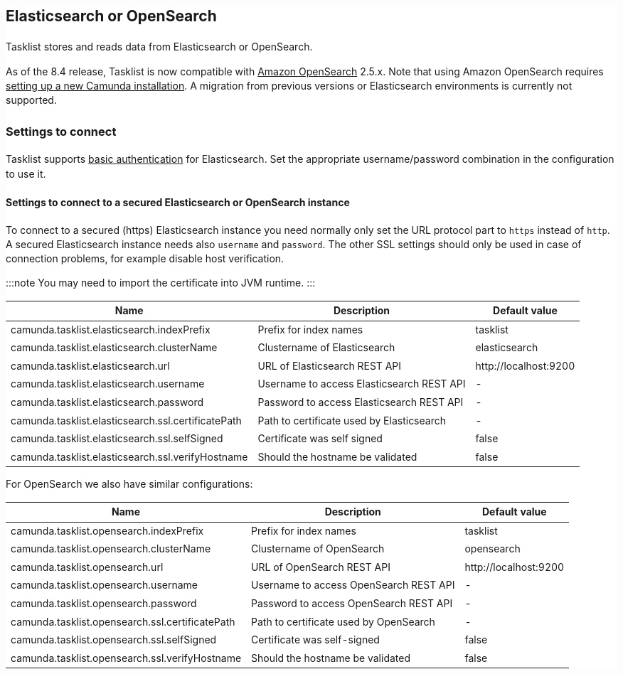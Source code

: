 ## Elasticsearch or OpenSearch

Tasklist stores and reads data from Elasticsearch or OpenSearch.

As of the 8.4 release, Tasklist is now compatible with [Amazon OpenSearch](https://aws.amazon.com/de/opensearch-service/) 2.5.x. Note that using Amazon OpenSearch requires [setting up a new Camunda installation](/self-managed/installation/overview.md). A migration from previous versions or Elasticsearch environments is currently not supported.

### Settings to connect

Tasklist supports [basic authentication](https://www.elastic.co/guide/en/elasticsearch/reference/7.12/setting-up-authentication.html) for Elasticsearch. Set the appropriate username/password combination in the configuration to use it.

#### Settings to connect to a secured Elasticsearch or OpenSearch instance

To connect to a secured (https) Elasticsearch instance you need normally only set the URL protocol
part to `https` instead of `http`. A secured Elasticsearch instance needs also `username` and `password`.
The other SSL settings should only be used in case of connection problems, for example disable
host verification.

:::note
You may need to import the certificate into JVM runtime.
:::

| Name                                               | Description                               | Default value         |
| -------------------------------------------------- | ----------------------------------------- | --------------------- |
| camunda.tasklist.elasticsearch.indexPrefix         | Prefix for index names                    | tasklist              |
| camunda.tasklist.elasticsearch.clusterName         | Clustername of Elasticsearch              | elasticsearch         |
| camunda.tasklist.elasticsearch.url                 | URL of Elasticsearch REST API             | http://localhost:9200 |
| camunda.tasklist.elasticsearch.username            | Username to access Elasticsearch REST API | -                     |
| camunda.tasklist.elasticsearch.password            | Password to access Elasticsearch REST API | -                     |
| camunda.tasklist.elasticsearch.ssl.certificatePath | Path to certificate used by Elasticsearch | -                     |
| camunda.tasklist.elasticsearch.ssl.selfSigned      | Certificate was self signed               | false                 |
| camunda.tasklist.elasticsearch.ssl.verifyHostname  | Should the hostname be validated          | false                 |

For OpenSearch we also have similar configurations:

| Name                                            | Description                            | Default value         |
| ----------------------------------------------- | -------------------------------------- | --------------------- |
| camunda.tasklist.opensearch.indexPrefix         | Prefix for index names                 | tasklist              |
| camunda.tasklist.opensearch.clusterName         | Clustername of OpenSearch              | opensearch            |
| camunda.tasklist.opensearch.url                 | URL of OpenSearch REST API             | http://localhost:9200 |
| camunda.tasklist.opensearch.username            | Username to access OpenSearch REST API | -                     |
| camunda.tasklist.opensearch.password            | Password to access OpenSearch REST API | -                     |
| camunda.tasklist.opensearch.ssl.certificatePath | Path to certificate used by OpenSearch | -                     |
| camunda.tasklist.opensearch.ssl.selfSigned      | Certificate was self-signed            | false                 |
| camunda.tasklist.opensearch.ssl.verifyHostname  | Should the hostname be validated       | false                 |
